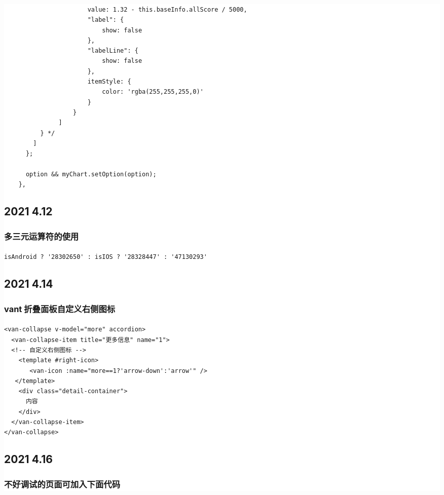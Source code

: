 ```
                       value: 1.32 - this.baseInfo.allScore / 5000,
                       "label": {
                           show: false
                       },
                       "labelLine": {
                           show: false
                       },
                       itemStyle: {
                           color: 'rgba(255,255,255,0)'
                       }
                   }
               ]
          } */
        ]
      };

      option && myChart.setOption(option);
    },
```

## 2021 4.12

### 多三元运算符的使用

```
isAndroid ? '28302650' : isIOS ? '28328447' : '47130293'
```

## 2021 4.14

### vant 折叠面板自定义右侧图标

```
<van-collapse v-model="more" accordion>
  <van-collapse-item title="更多信息" name="1">
  <!-- 自定义右侧图标 -->
    <template #right-icon>
       <van-icon :name="more==1?'arrow-down':'arrow'" />
   </template>
    <div class="detail-container">
      内容
    </div>
  </van-collapse-item>
</van-collapse>
```

## 2021 4.16

### 不好调试的页面可加入下面代码
